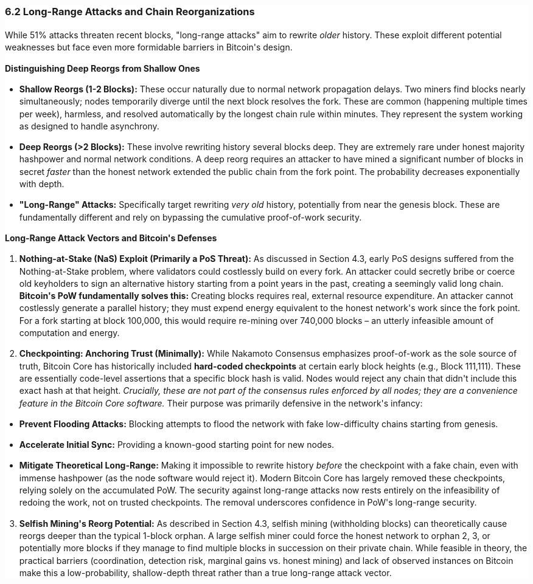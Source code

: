 ### 6.2 Long-Range Attacks and Chain Reorganizations

While 51% attacks threaten recent blocks, "long-range attacks" aim to rewrite *older* history. These exploit different potential weaknesses but face even more formidable barriers in Bitcoin's design.

**Distinguishing Deep Reorgs from Shallow Ones**

*   **Shallow Reorgs (1-2 Blocks):** These occur naturally due to normal network propagation delays. Two miners find blocks nearly simultaneously; nodes temporarily diverge until the next block resolves the fork. These are common (happening multiple times per week), harmless, and resolved automatically by the longest chain rule within minutes. They represent the system working as designed to handle asynchrony.

*   **Deep Reorgs (>2 Blocks):** These involve rewriting history several blocks deep. They are extremely rare under honest majority hashpower and normal network conditions. A deep reorg requires an attacker to have mined a significant number of blocks in secret *faster* than the honest network extended the public chain from the fork point. The probability decreases exponentially with depth.

*   **"Long-Range" Attacks:** Specifically target rewriting *very old* history, potentially from near the genesis block. These are fundamentally different and rely on bypassing the cumulative proof-of-work security.

**Long-Range Attack Vectors and Bitcoin's Defenses**

1.  **Nothing-at-Stake (NaS) Exploit (Primarily a PoS Threat):** As discussed in Section 4.3, early PoS designs suffered from the Nothing-at-Stake problem, where validators could costlessly build on every fork. An attacker could secretly bribe or coerce old keyholders to sign an alternative history starting from a point years in the past, creating a seemingly valid long chain. **Bitcoin's PoW fundamentally solves this:** Creating blocks requires real, external resource expenditure. An attacker cannot costlessly generate a parallel history; they must expend energy equivalent to the honest network's work since the fork point. For a fork starting at block 100,000, this would require re-mining over 740,000 blocks – an utterly infeasible amount of computation and energy.

2.  **Checkpointing: Anchoring Trust (Minimally):** While Nakamoto Consensus emphasizes proof-of-work as the sole source of truth, Bitcoin Core has historically included **hard-coded checkpoints** at certain early block heights (e.g., Block 111,111). These are essentially code-level assertions that a specific block hash is valid. Nodes would reject any chain that didn't include this exact hash at that height. *Crucially, these are not part of the consensus rules enforced by all nodes; they are a convenience feature in the Bitcoin Core software.* Their purpose was primarily defensive in the network's infancy:

*   **Prevent Flooding Attacks:** Blocking attempts to flood the network with fake low-difficulty chains starting from genesis.

*   **Accelerate Initial Sync:** Providing a known-good starting point for new nodes.

*   **Mitigate Theoretical Long-Range:** Making it impossible to rewrite history *before* the checkpoint with a fake chain, even with immense hashpower (as the node software would reject it). Modern Bitcoin Core has largely removed these checkpoints, relying solely on the accumulated PoW. The security against long-range attacks now rests entirely on the infeasibility of redoing the work, not on trusted checkpoints. The removal underscores confidence in PoW's long-range security.

3.  **Selfish Mining's Reorg Potential:** As described in Section 4.3, selfish mining (withholding blocks) can theoretically cause reorgs deeper than the typical 1-block orphan. A large selfish miner could force the honest network to orphan 2, 3, or potentially more blocks if they manage to find multiple blocks in succession on their private chain. While feasible in theory, the practical barriers (coordination, detection risk, marginal gains vs. honest mining) and lack of observed instances on Bitcoin make this a low-probability, shallow-depth threat rather than a true long-range attack vector.
